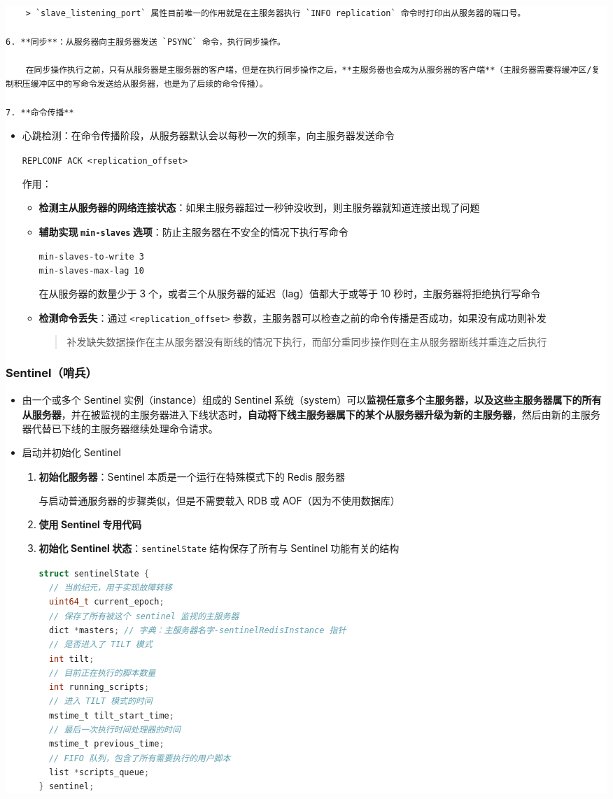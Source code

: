         > `slave_listening_port` 属性目前唯一的作用就是在主服务器执行 `INFO replication` 命令时打印出从服务器的端口号。

    6. **同步**：从服务器向主服务器发送 `PSYNC` 命令，执行同步操作。

        在同步操作执行之前，只有从服务器是主服务器的客户端，但是在执行同步操作之后，**主服务器也会成为从服务器的客户端**（主服务器需要将缓冲区/复制积压缓冲区中的写命令发送给从服务器，也是为了后续的命令传播）。

    7. **命令传播**

- 心跳检测：在命令传播阶段，从服务器默认会以每秒一次的频率，向主服务器发送命令

    ```shell
    REPLCONF ACK <replication_offset>
    ```

    作用：

    - **检测主从服务器的网络连接状态**：如果主服务器超过一秒钟没收到，则主服务器就知道连接出现了问题

    - **辅助实现 `min-slaves` 选项**：防止主服务器在不安全的情况下执行写命令

        ```
        min-slaves-to-write 3
        min-slaves-max-lag 10
        ```

        在从服务器的数量少于 3 个，或者三个从服务器的延迟（lag）值都大于或等于 10 秒时，主服务器将拒绝执行写命令

    - **检测命令丢失**：通过 `<replication_offset>` 参数，主服务器可以检查之前的命令传播是否成功，如果没有成功则补发

        > 补发缺失数据操作在主从服务器没有断线的情况下执行，而部分重同步操作则在主从服务器断线并重连之后执行

### Sentinel（哨兵）

- 由一个或多个 Sentinel 实例（instance）组成的 Sentinel 系统（system）可以**监视任意多个主服务器，以及这些主服务器属下的所有从服务器**，并在被监视的主服务器进入下线状态时，**自动将下线主服务器属下的某个从服务器升级为新的主服务器**，然后由新的主服务器代替已下线的主服务器继续处理命令请求。

- 启动并初始化 Sentinel

    1. **初始化服务器**：Sentinel 本质是一个运行在特殊模式下的 Redis 服务器

        与启动普通服务器的步骤类似，但是不需要载入 RDB 或 AOF（因为不使用数据库）

    2. **使用 Sentinel 专用代码**

    3. **初始化 Sentinel 状态**：`sentinelState` 结构保存了所有与 Sentinel 功能有关的结构

        ```c
        struct sentinelState {
          // 当前纪元，用于实现故障转移
          uint64_t current_epoch;
          // 保存了所有被这个 sentinel 监视的主服务器
          dict *masters; // 字典：主服务器名字-sentinelRedisInstance 指针
          // 是否进入了 TILT 模式
          int tilt;
          // 目前正在执行的脚本数量
          int running_scripts;
          // 进入 TILT 模式的时间
          mstime_t tilt_start_time;
          // 最后一次执行时间处理器的时间
          mstime_t previous_time;
          // FIFO 队列，包含了所有需要执行的用户脚本
          list *scripts_queue;
        } sentinel;
        ```
